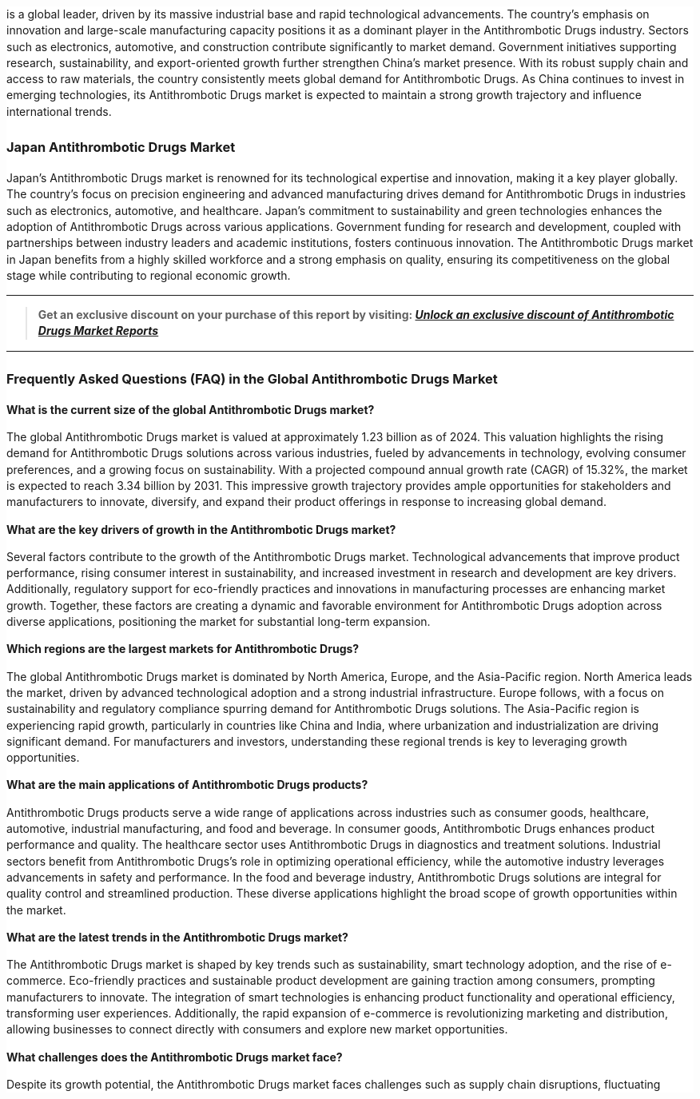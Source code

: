 is a global leader, driven by its massive industrial base and rapid technological advancements. The country&rsquo;s emphasis on innovation and large-scale manufacturing capacity positions it as a dominant player in the Antithrombotic Drugs industry. Sectors such as electronics, automotive, and construction contribute significantly to market demand. Government initiatives supporting research, sustainability, and export-oriented growth further strengthen China&rsquo;s market presence. With its robust supply chain and access to raw materials, the country consistently meets global demand for Antithrombotic Drugs. As China continues to invest in emerging technologies, its Antithrombotic Drugs market is expected to maintain a strong growth trajectory and influence international trends.</p><h3>Japan Antithrombotic Drugs Market</h3><p>Japan&rsquo;s Antithrombotic Drugs market is renowned for its technological expertise and innovation, making it a key player globally. The country&rsquo;s focus on precision engineering and advanced manufacturing drives demand for Antithrombotic Drugs in industries such as electronics, automotive, and healthcare. Japan&rsquo;s commitment to sustainability and green technologies enhances the adoption of Antithrombotic Drugs across various applications. Government funding for research and development, coupled with partnerships between industry leaders and academic institutions, fosters continuous innovation. The Antithrombotic Drugs market in Japan benefits from a highly skilled workforce and a strong emphasis on quality, ensuring its competitiveness on the global stage while contributing to regional economic growth.</p><hr /><blockquote><p><strong>Get an exclusive discount on your purchase of this report by visiting: <em><a href="://marketresearchpulse.com/ask-for-discount/105983?utm_source=Github&amp;utm_medium=0116">Unlock an exclusive discount of Antithrombotic Drugs Market Reports</a></em>&nbsp;</strong></p></blockquote><hr /><h3>Frequently Asked Questions (FAQ) in the Global Antithrombotic Drugs Market</h3><p><strong>What is the current size of the global Antithrombotic Drugs market?</strong></p><p>The global Antithrombotic Drugs market is valued at approximately 1.23 billion as of 2024. This valuation highlights the rising demand for Antithrombotic Drugs solutions across various industries, fueled by advancements in technology, evolving consumer preferences, and a growing focus on sustainability. With a projected compound annual growth rate (CAGR) of 15.32%, the market is expected to reach 3.34 billion by 2031. This impressive growth trajectory provides ample opportunities for stakeholders and manufacturers to innovate, diversify, and expand their product offerings in response to increasing global demand.</p><p><strong>What are the key drivers of growth in the Antithrombotic Drugs market?</strong></p><p>Several factors contribute to the growth of the Antithrombotic Drugs market. Technological advancements that improve product performance, rising consumer interest in sustainability, and increased investment in research and development are key drivers. Additionally, regulatory support for eco-friendly practices and innovations in manufacturing processes are enhancing market growth. Together, these factors are creating a dynamic and favorable environment for Antithrombotic Drugs adoption across diverse applications, positioning the market for substantial long-term expansion.</p><p><strong>Which regions are the largest markets for Antithrombotic Drugs?</strong></p><p>The global Antithrombotic Drugs market is dominated by North America, Europe, and the Asia-Pacific region. North America leads the market, driven by advanced technological adoption and a strong industrial infrastructure. Europe follows, with a focus on sustainability and regulatory compliance spurring demand for Antithrombotic Drugs solutions. The Asia-Pacific region is experiencing rapid growth, particularly in countries like China and India, where urbanization and industrialization are driving significant demand. For manufacturers and investors, understanding these regional trends is key to leveraging growth opportunities.</p><p><strong>What are the main applications of Antithrombotic Drugs products?</strong></p><p>Antithrombotic Drugs products serve a wide range of applications across industries such as consumer goods, healthcare, automotive, industrial manufacturing, and food and beverage. In consumer goods, Antithrombotic Drugs enhances product performance and quality. The healthcare sector uses Antithrombotic Drugs in diagnostics and treatment solutions. Industrial sectors benefit from Antithrombotic Drugs&rsquo;s role in optimizing operational efficiency, while the automotive industry leverages advancements in safety and performance. In the food and beverage industry, Antithrombotic Drugs solutions are integral for quality control and streamlined production. These diverse applications highlight the broad scope of growth opportunities within the market.</p><p><strong>What are the latest trends in the Antithrombotic Drugs market?</strong></p><p>The Antithrombotic Drugs market is shaped by key trends such as sustainability, smart technology adoption, and the rise of e-commerce. Eco-friendly practices and sustainable product development are gaining traction among consumers, prompting manufacturers to innovate. The integration of smart technologies is enhancing product functionality and operational efficiency, transforming user experiences. Additionally, the rapid expansion of e-commerce is revolutionizing marketing and distribution, allowing businesses to connect directly with consumers and explore new market opportunities.</p><p><strong>What challenges does the Antithrombotic Drugs market face?</strong></p><p>Despite its growth potential, the Antithrombotic Drugs market faces challenges such as supply chain disruptions, fluctuating